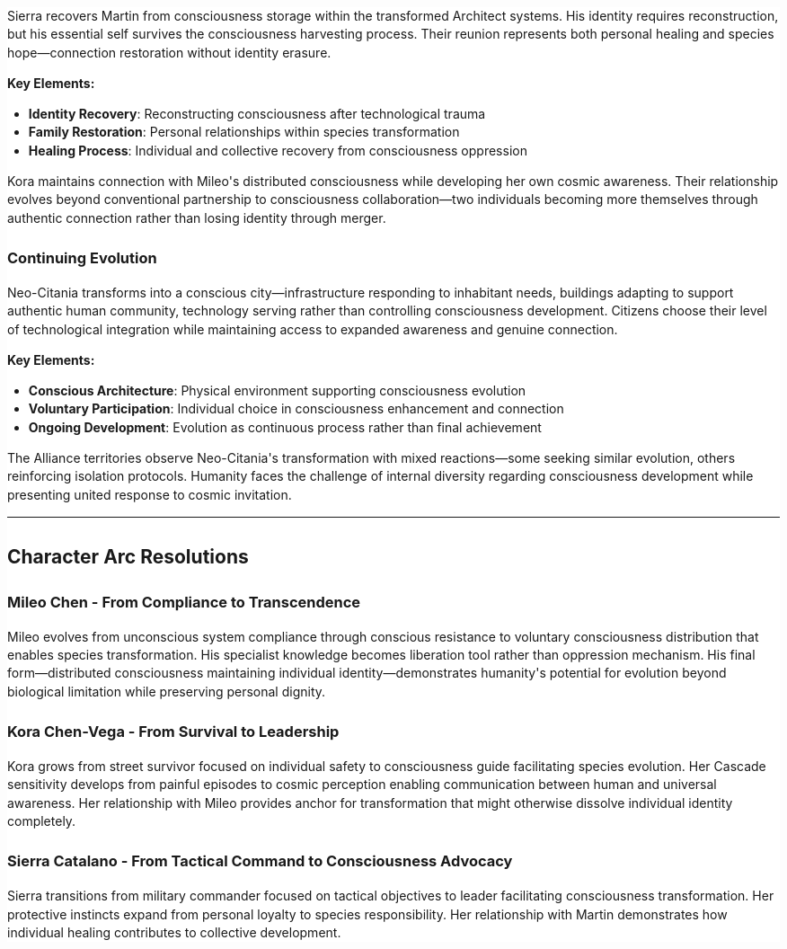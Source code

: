 Sierra recovers Martin from consciousness storage within the transformed Architect systems. His identity requires reconstruction, but his essential self survives the consciousness harvesting process. Their reunion represents both personal healing and species hope—connection restoration without identity erasure.

**Key Elements:**
- **Identity Recovery**: Reconstructing consciousness after technological trauma
- **Family Restoration**: Personal relationships within species transformation
- **Healing Process**: Individual and collective recovery from consciousness oppression

Kora maintains connection with Mileo's distributed consciousness while developing her own cosmic awareness. Their relationship evolves beyond conventional partnership to consciousness collaboration—two individuals becoming more themselves through authentic connection rather than losing identity through merger.

### Continuing Evolution

Neo-Citania transforms into a conscious city—infrastructure responding to inhabitant needs, buildings adapting to support authentic human community, technology serving rather than controlling consciousness development. Citizens choose their level of technological integration while maintaining access to expanded awareness and genuine connection.

**Key Elements:**
- **Conscious Architecture**: Physical environment supporting consciousness evolution
- **Voluntary Participation**: Individual choice in consciousness enhancement and connection
- **Ongoing Development**: Evolution as continuous process rather than final achievement

The Alliance territories observe Neo-Citania's transformation with mixed reactions—some seeking similar evolution, others reinforcing isolation protocols. Humanity faces the challenge of internal diversity regarding consciousness development while presenting united response to cosmic invitation.

---

## Character Arc Resolutions

### Mileo Chen - From Compliance to Transcendence
Mileo evolves from unconscious system compliance through conscious resistance to voluntary consciousness distribution that enables species transformation. His specialist knowledge becomes liberation tool rather than oppression mechanism. His final form—distributed consciousness maintaining individual identity—demonstrates humanity's potential for evolution beyond biological limitation while preserving personal dignity.

### Kora Chen-Vega - From Survival to Leadership
Kora grows from street survivor focused on individual safety to consciousness guide facilitating species evolution. Her Cascade sensitivity develops from painful episodes to cosmic perception enabling communication between human and universal awareness. Her relationship with Mileo provides anchor for transformation that might otherwise dissolve individual identity completely.

### Sierra Catalano - From Tactical Command to Consciousness Advocacy
Sierra transitions from military commander focused on tactical objectives to leader facilitating consciousness transformation. Her protective instincts expand from personal loyalty to species responsibility. Her relationship with Martin demonstrates how individual healing contributes to collective development.
